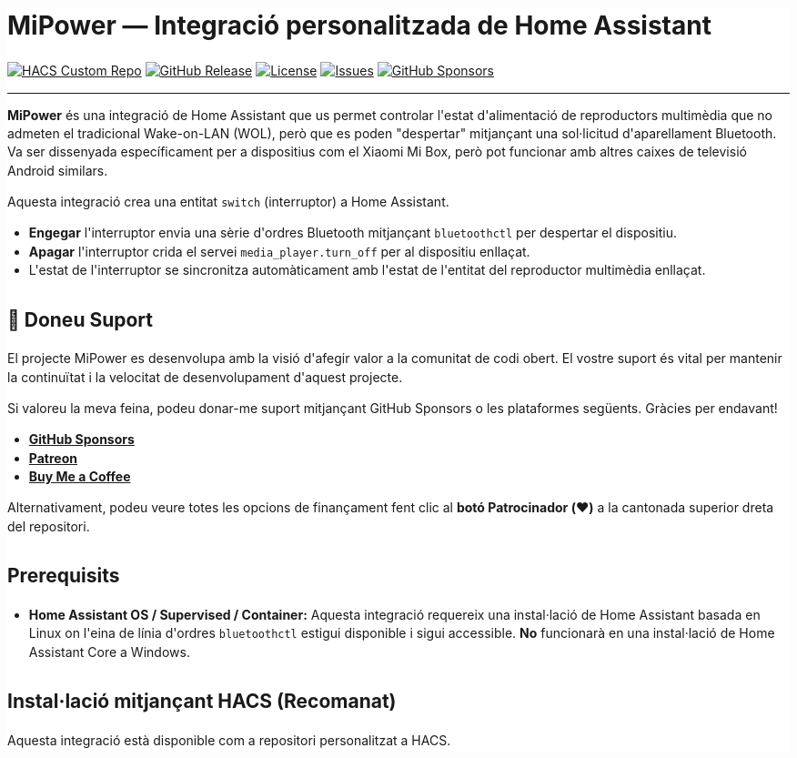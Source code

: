 # MiPower — Integració personalitzada de Home Assistant

[![HACS Custom Repo](https://img.shields.io/badge/HACS-Custom%20Repo-181717.svg?style=for-the-badge&logo=home-assistant)](https://my.home-assistant.io/redirect/hacs_repository/?owner=DenizOner&repository=MiPower&category=integration)
[![GitHub Release](https://img.shields.io/github/v/release/DenizOner/MiPower?style=for-the-badge&logo=github)](https://github.com/DenizOner/MiPower/releases)
[![License](https://img.shields.io/github/license/DenizOner/MiPower?style=for-the-badge)](https://github.com/DenizOner/MiPower/blob/main/LICENSE)
[![Issues](https://img.shields.io/github/issues/DenizOner/MiPower?style=for-the-badge&logo=github)](https://github.com/DenizOner/MiPower/issues)
[![GitHub Sponsors](https://img.shields.io/github/sponsors/DenizOner?style=for-the-badge&logo=github&label=Sponsor)](https://github.com/sponsors/DenizOner)

--- 

**MiPower** és una integració de Home Assistant que us permet controlar l'estat d'alimentació de reproductors multimèdia que no admeten el tradicional Wake-on-LAN (WOL), però que es poden "despertar" mitjançant una sol·licitud d'aparellament Bluetooth. Va ser dissenyada específicament per a dispositius com el Xiaomi Mi Box, però pot funcionar amb altres caixes de televisió Android similars.

Aquesta integració crea una entitat `switch` (interruptor) a Home Assistant. 
- **Engegar** l'interruptor envia una sèrie d'ordres Bluetooth mitjançant `bluetoothctl` per despertar el dispositiu.
- **Apagar** l'interruptor crida el servei `media_player.turn_off` per al dispositiu enllaçat.
- L'estat de l'interruptor se sincronitza automàticament amb l'estat de l'entitat del reproductor multimèdia enllaçat.

## 🤝 Doneu Suport

El projecte MiPower es desenvolupa amb la visió d'afegir valor a la comunitat de codi obert. El vostre suport és vital per mantenir la continuïtat i la velocitat de desenvolupament d'aquest projecte.

Si valoreu la meva feina, podeu donar-me suport mitjançant GitHub Sponsors o les plataformes següents. Gràcies per endavant!

* [**GitHub Sponsors**](https://github.com/sponsors/DenizOner)
* [**Patreon**](https://patreon.com/rDenizOner)
* [**Buy Me a Coffee**](https://www.buymeacoffee.com/DenizOner)

Alternativament, podeu veure totes les opcions de finançament fent clic al **botó Patrocinador (❤️)** a la cantonada superior dreta del repositori.

## Prerequisits

- **Home Assistant OS / Supervised / Container:** Aquesta integració requereix una instal·lació de Home Assistant basada en Linux on l'eina de línia d'ordres `bluetoothctl` estigui disponible i sigui accessible. **No** funcionarà en una instal·lació de Home Assistant Core a Windows.

## Instal·lació mitjançant HACS (Recomanat)

Aquesta integració està disponible com a repositori personalitzat a HACS.
